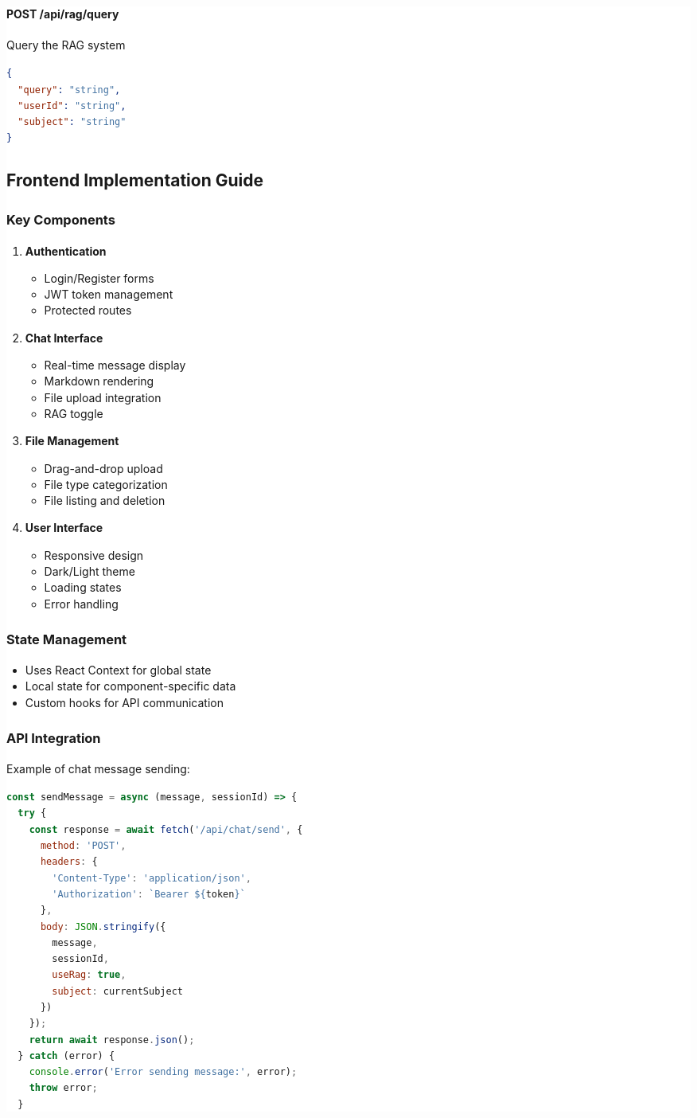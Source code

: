 #### POST /api/rag/query
Query the RAG system
```json
{
  "query": "string",
  "userId": "string",
  "subject": "string"
}
```

## Frontend Implementation Guide

### Key Components

1. **Authentication**
   - Login/Register forms
   - JWT token management
   - Protected routes

2. **Chat Interface**
   - Real-time message display
   - Markdown rendering
   - File upload integration
   - RAG toggle

3. **File Management**
   - Drag-and-drop upload
   - File type categorization
   - File listing and deletion

4. **User Interface**
   - Responsive design
   - Dark/Light theme
   - Loading states
   - Error handling

### State Management
- Uses React Context for global state
- Local state for component-specific data
- Custom hooks for API communication

### API Integration
Example of chat message sending:
```javascript
const sendMessage = async (message, sessionId) => {
  try {
    const response = await fetch('/api/chat/send', {
      method: 'POST',
      headers: {
        'Content-Type': 'application/json',
        'Authorization': `Bearer ${token}`
      },
      body: JSON.stringify({
        message,
        sessionId,
        useRag: true,
        subject: currentSubject
      })
    });
    return await response.json();
  } catch (error) {
    console.error('Error sending message:', error);
    throw error;
  }
```